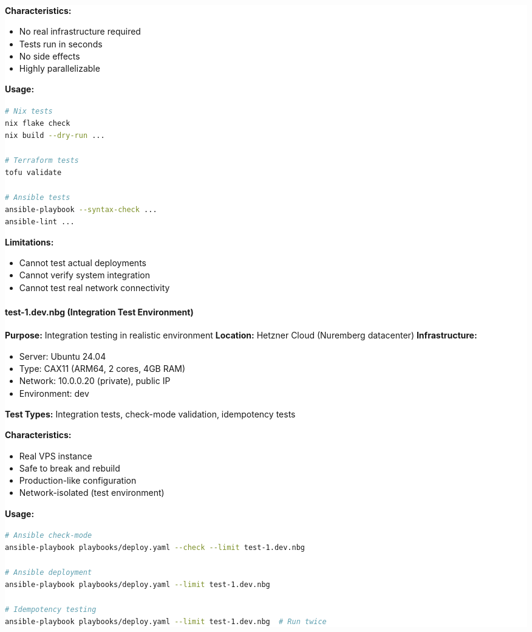 **Characteristics:**
- No real infrastructure required
- Tests run in seconds
- No side effects
- Highly parallelizable

**Usage:**
```bash
# Nix tests
nix flake check
nix build --dry-run ...

# Terraform tests
tofu validate

# Ansible tests
ansible-playbook --syntax-check ...
ansible-lint ...
```

**Limitations:**
- Cannot test actual deployments
- Cannot verify system integration
- Cannot test real network connectivity

#### test-1.dev.nbg (Integration Test Environment)

**Purpose:** Integration testing in realistic environment
**Location:** Hetzner Cloud (Nuremberg datacenter)
**Infrastructure:**
- Server: Ubuntu 24.04
- Type: CAX11 (ARM64, 2 cores, 4GB RAM)
- Network: 10.0.0.20 (private), public IP
- Environment: dev

**Test Types:** Integration tests, check-mode validation, idempotency tests

**Characteristics:**
- Real VPS instance
- Safe to break and rebuild
- Production-like configuration
- Network-isolated (test environment)

**Usage:**
```bash
# Ansible check-mode
ansible-playbook playbooks/deploy.yaml --check --limit test-1.dev.nbg

# Ansible deployment
ansible-playbook playbooks/deploy.yaml --limit test-1.dev.nbg

# Idempotency testing
ansible-playbook playbooks/deploy.yaml --limit test-1.dev.nbg  # Run twice
```
